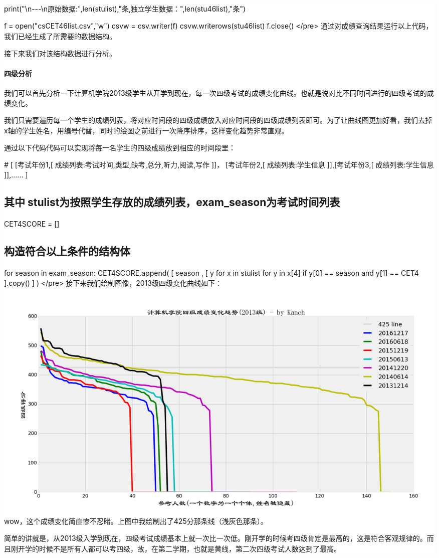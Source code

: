 print\("\n---\n原始数据:",len\(stulist\),"条,独立学生数据：",len\(stu46list\),"条"\)

f = open\("csCET46list.csv","w"\) csvw = csv.writer\(f\) csvw.writerows\(stu46list\) f.close\(\) &lt;/pre&gt; 通过对成绩查询结果运行以上代码，我们已经生成了所需要的数据结构。

接下来我们对该结构数据进行分析。

#### 四级分析

我们可以首先分析一下计算机学院2013级学生从开学到现在，每一次四级考试的成绩变化曲线。也就是说对比不同时间进行的四级考试的成绩变化。

我们只需要遍历每一个学生的成绩列表，将对应时间段的四级成绩放入对应时间段的四级成绩列表即可。为了让曲线图更加好看，我们去掉x轴的学生姓名，用编号代替，同时的绘图之前进行一次降序排序，这样变化趋势非常直观。

通过以下代码代码可以实现将每一名学生的四级成绩放到相应的时间段里：

\# \[ \[考试年份1,\[ 成绩列表:考试时间,类型,缺考,总分,听力,阅读,写作 \]\]， \[考试年份2,\[ 成绩列表:学生信息 \]\],\[考试年份3,\[ 成绩列表:学生信息 \]\],...... \]

## 其中 stulist为按照学生存放的成绩列表，exam\_season为考试时间列表

CET4SCORE = \[\]

## 构造符合以上条件的结构体

for season in exam\_season: CET4SCORE.append\( \[ season , \[ y for x in stulist for y in x\[4\] if y\[0\] == season and y\[1\] == CET4 \].copy\(\) \] \) &lt;/pre&gt; 接下来我们绘制图像，2013级四级变化曲线如下：

[![figure\_1](https://raw.githubusercontent.com/ankanch/blog/master/images/wp-content/uploads/2017/03/figure_1.png)](https://raw.githubusercontent.com/ankanch/blog/master/images/wp-content/uploads/2017/03/figure_1.png)

wow，这个成绩变化简直惨不忍睹。上图中我绘制出了425分那条线（浅灰色那条）。

简单的讲就是，从2013级入学到现在，四级考试成绩基本上就一次比一次低。刚开学的时候考四级肯定是最高的，这是符合客观规律的。而且刚开学的时候不是所有人都可以考四级，故，在第二学期，也就是黄线，第二次四级考试人数达到了最高。
